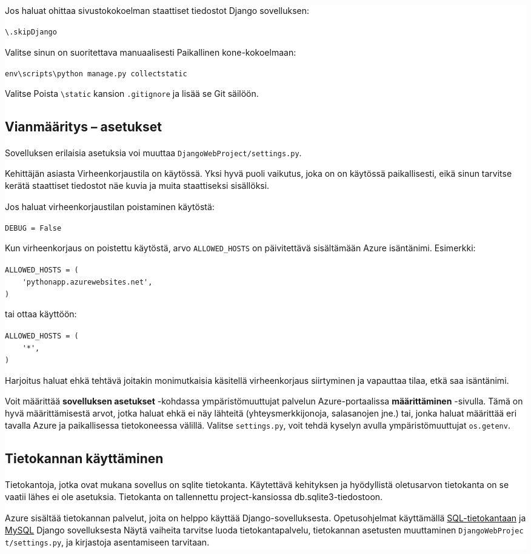 Jos haluat ohittaa sivustokokoelman staattiset tiedostot Django sovelluksen:

    \.skipDjango

Valitse sinun on suoritettava manuaalisesti Paikallinen kone-kokoelmaan:

    env\scripts\python manage.py collectstatic

Valitse Poista `\static` kansion `.gitignore` ja lisää se Git säilöön.


## <a name="troubleshooting---settings"></a>Vianmääritys – asetukset

Sovelluksen erilaisia asetuksia voi muuttaa `DjangoWebProject/settings.py`.

Kehittäjän asiasta Virheenkorjaustila on käytössä. Yksi hyvä puoli vaikutus, joka on on käytössä paikallisesti, eikä sinun tarvitse kerätä staattiset tiedostot näe kuvia ja muita staattiseksi sisällöksi.

Jos haluat virheenkorjaustilan poistaminen käytöstä:

    DEBUG = False

Kun virheenkorjaus on poistettu käytöstä, arvo `ALLOWED_HOSTS` on päivitettävä sisältämään Azure isäntänimi. Esimerkki:

    ALLOWED_HOSTS = (
        'pythonapp.azurewebsites.net',
    )

tai ottaa käyttöön:

    ALLOWED_HOSTS = (
        '*',
    )

Harjoitus haluat ehkä tehtävä joitakin monimutkaisia käsitellä virheenkorjaus siirtyminen ja vapauttaa tilaa, etkä saa isäntänimi.

Voit määrittää **sovelluksen asetukset** -kohdassa ympäristömuuttujat palvelun Azure-portaalissa **määrittäminen** -sivulla.  Tämä on hyvä määrittämisestä arvot, jotka haluat ehkä ei näy lähteitä (yhteysmerkkijonoja, salasanojen jne.) tai, jonka haluat määrittää eri tavalla Azure ja paikallisessa tietokoneessa välillä. Valitse `settings.py`, voit tehdä kyselyn avulla ympäristömuuttujat `os.getenv`.


## <a name="using-a-database"></a>Tietokannan käyttäminen

Tietokantoja, jotka ovat mukana sovellus on sqlite tietokanta. Käytettävä kehityksen ja hyödyllistä oletusarvon tietokanta on se vaatii lähes ei ole asetuksia. Tietokanta on tallennettu project-kansiossa db.sqlite3-tiedostoon.

Azure sisältää tietokannan palvelut, joita on helppo käyttää Django-sovelluksesta. Opetusohjelmat käyttämällä [SQL-tietokantaan] ja [MySQL] Django sovelluksesta Näytä vaiheita tarvitse luoda tietokantapalvelu, tietokannan asetusten muuttaminen `DjangoWebProject/settings.py`, ja kirjastoja asentamiseen tarvitaan.


[Django ja MySQL-Azure Python Tools for Visual Studio kanssa]: web-sites-python-ptvs-django-mysql.md
[Django ja Visual Studio työkaluilla Python Azure SQL-tietokantaan]: web-sites-python-ptvs-django-sql.md
[SQL-tietokantaan]: web-sites-python-ptvs-django-sql.md
[MySQL]: web-sites-python-ptvs-django-mysql.md
[Azure SDK Python 2.7]: http://go.microsoft.com/fwlink/?linkid=254281
[Azure SDK Python 3.4]: http://go.microsoft.com/fwlink/?linkid=516990
[Python.org]: http://www.python.org/
[Git for Windowsissa]: http://msysgit.github.io/
[GitHub for Windowsissa]: https://windows.github.com/
[Python Tools for Visual Studio]: http://aka.ms/ptvs
[Python Tools for Visual Studio 2.2]: http://go.microsoft.com/fwlink/?LinkID=624025
[Visual Studio]: http://www.visualstudio.com/
[Python Tools for Visual Studio dokumentaatio]: http://aka.ms/ptvsdocs
[Django dokumentaatio]: https://www.djangoproject.com/
